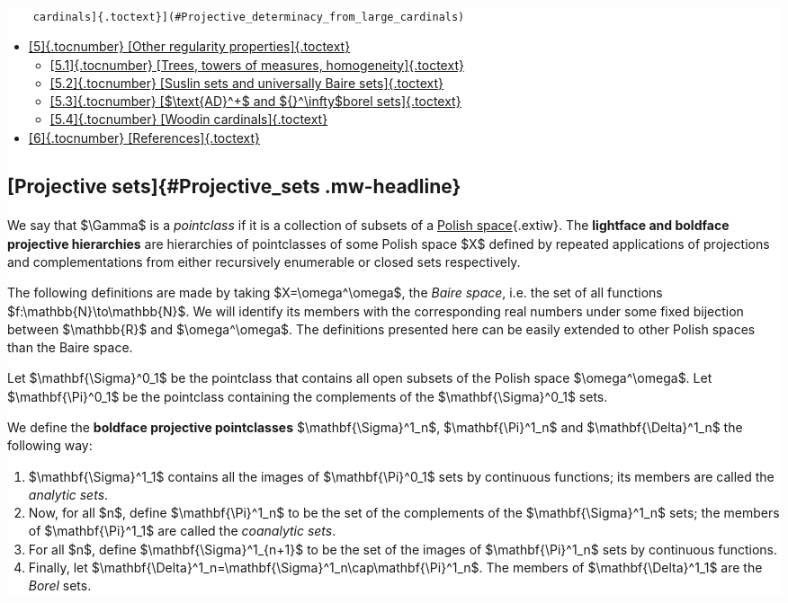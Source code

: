         cardinals]{.toctext}](#Projective_determinacy_from_large_cardinals)
-   [[5]{.tocnumber} [Other regularity
    properties]{.toctext}](#Other_regularity_properties)
    -   [[5.1]{.tocnumber} [Trees, towers of measures,
        homogeneity]{.toctext}](#Trees.2C_towers_of_measures.2C_homogeneity)
    -   [[5.2]{.tocnumber} [Suslin sets and universally Baire
        sets]{.toctext}](#Suslin_sets_and_universally_Baire_sets)
    -   [[5.3]{.tocnumber} [\$\\text{AD}\^+\$ and \${}\^\\infty\$borel
        sets]{.toctext}](#.24.5Ctext.7BAD.7D.5E.2B.24_and_.24.7B.7D.5E.5Cinfty.24borel_sets)
    -   [[5.4]{.tocnumber} [Woodin
        cardinals]{.toctext}](#Woodin_cardinals)
-   [[6]{.tocnumber} [References]{.toctext}](#References)

</div>

[Projective sets]{#Projective_sets .mw-headline}
------------------------------------------------

We say that \$\\Gamma\$ is a *pointclass* if it is a collection of
subsets of a [Polish
space](http://web.archive.org/web/20191005050946/http://en.wikipedia.org/wiki/Polish_space "wikipedia:Polish space"){.extiw}.
The **lightface and boldface projective hierarchies** are hierarchies of
pointclasses of some Polish space \$X\$ defined by repeated applications
of projections and complementations from either recursively enumerable
or closed sets respectively.

The following definitions are made by taking \$X=\\omega\^\\omega\$, the
*Baire space*, i.e. the set of all functions
\$f:\\mathbb{N}\\to\\mathbb{N}\$. We will identify its members with the
corresponding real numbers under some fixed bijection between
\$\\mathbb{R}\$ and \$\\omega\^\\omega\$. The definitions presented here
can be easily extended to other Polish spaces than the Baire space.

Let \$\\mathbf{\\Sigma}\^0\_1\$ be the pointclass that contains all open
subsets of the Polish space \$\\omega\^\\omega\$. Let
\$\\mathbf{\\Pi}\^0\_1\$ be the pointclass containing the complements of
the \$\\mathbf{\\Sigma}\^0\_1\$ sets.

We define the **boldface projective pointclasses**
\$\\mathbf{\\Sigma}\^1\_n\$, \$\\mathbf{\\Pi}\^1\_n\$ and
\$\\mathbf{\\Delta}\^1\_n\$ the following way:

1.  \$\\mathbf{\\Sigma}\^1\_1\$ contains all the images of
    \$\\mathbf{\\Pi}\^0\_1\$ sets by continuous functions; its members
    are called the *analytic sets*.
2.  Now, for all \$n\$, define \$\\mathbf{\\Pi}\^1\_n\$ to be the set of
    the complements of the \$\\mathbf{\\Sigma}\^1\_n\$ sets; the members
    of \$\\mathbf{\\Pi}\^1\_1\$ are called the *coanalytic sets*.
3.  For all \$n\$, define \$\\mathbf{\\Sigma}\^1\_{n+1}\$ to be the set
    of the images of \$\\mathbf{\\Pi}\^1\_n\$ sets by continuous
    functions.
4.  Finally, let
    \$\\mathbf{\\Delta}\^1\_n=\\mathbf{\\Sigma}\^1\_n\\cap\\mathbf{\\Pi}\^1\_n\$.
    The members of \$\\mathbf{\\Delta}\^1\_1\$ are the *Borel* sets.
